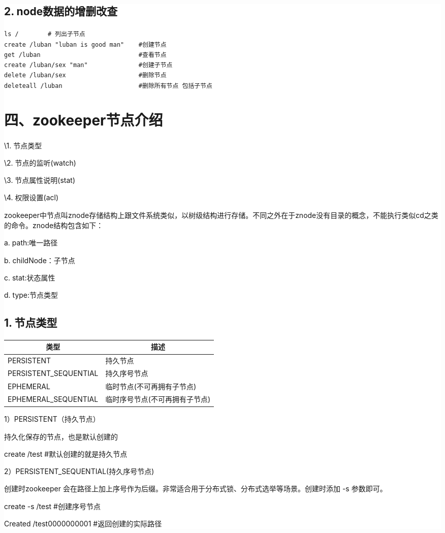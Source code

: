 ## 2. node数据的增删改查

```
ls /        # 列出子节点 
create /luban "luban is good man"    #创建节点
get /luban                           #查看节点
create /luban/sex "man"              #创建子节点 
delete /luban/sex                    #删除节点
deleteall /luban                     #删除所有节点 包括子节点
```

# 四、zookeeper节点介绍

\1. 节点类型

\2. 节点的监听(watch)

\3. 节点属性说明(stat)

\4. 权限设置(acl)

zookeeper中节点叫znode存储结构上跟文件系统类似，以树级结构进行存储。不同之外在于znode没有目录的概念，不能执行类似cd之类的命令。znode结构包含如下：

a. path:唯一路径

b. childNode：子节点

c. stat:状态属性

d. type:节点类型

## 1. 节点类型

| 类型                  | 描述                           |
| --------------------- | ------------------------------ |
| PERSISTENT            | 持久节点                       |
| PERSISTENT_SEQUENTIAL | 持久序号节点                   |
| EPHEMERAL             | 临时节点(不可再拥有子节点)     |
| EPHEMERAL_SEQUENTIAL  | 临时序号节点(不可再拥有子节点) |

1）PERSISTENT（持久节点）

持久化保存的节点，也是默认创建的

create /test  #默认创建的就是持久节点

2）PERSISTENT_SEQUENTIAL(持久序号节点)

创建时zookeeper 会在路径上加上序号作为后缀。非常适合用于分布式锁、分布式选举等场景。创建时添加 -s 参数即可。

create -s /test            #创建序号节点

Created /test0000000001    #返回创建的实际路径
